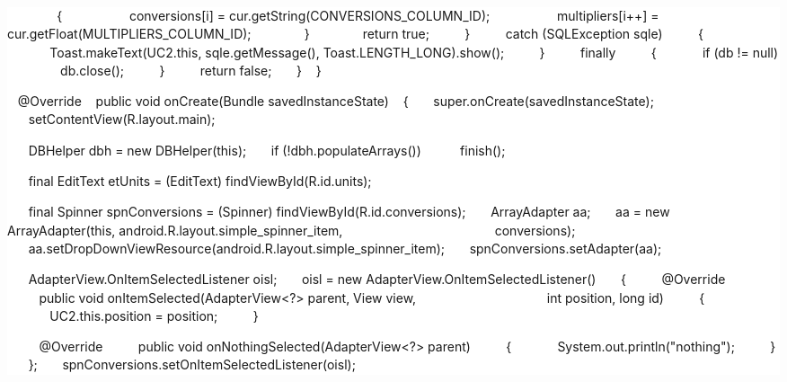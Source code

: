               {
                  conversions[i] = cur.getString(CONVERSIONS_COLUMN_ID);
                  multipliers[i++] = cur.getFloat(MULTIPLIERS_COLUMN_ID);
              }
              return true;
         }
         catch (SQLException sqle)
         {
            Toast.makeText(UC2.this, sqle.getMessage(), Toast.LENGTH_LONG).show();
         }
         finally
         {
            if (db != null)
               db.close();
         }
         return false;
      }
   }

   @Override
   public void onCreate(Bundle savedInstanceState)
   {
      super.onCreate(savedInstanceState);
      setContentView(R.layout.main);

      DBHelper dbh = new DBHelper(this);
      if (!dbh.populateArrays())
          finish();

      final EditText etUnits = (EditText) findViewById(R.id.units);

      final Spinner spnConversions = (Spinner) findViewById(R.id.conversions);
      ArrayAdapter<CharSequence> aa;
      aa = new ArrayAdapter<CharSequence>(this, android.R.layout.simple_spinner_item,
                                          conversions);`
`      aa.setDropDownViewResource(android.R.layout.simple_spinner_item);
      spnConversions.setAdapter(aa);

      AdapterView.OnItemSelectedListener oisl;
      oisl = new AdapterView.OnItemSelectedListener()
      {
         @Override
         public void onItemSelected(AdapterView<?> parent, View view,
                                    int position, long id)
         {
            UC2.this.position = position;
         }

         @Override
         public void onNothingSelected(AdapterView<?> parent)
         {
            System.out.println("nothing");
         }
      };
      spnConversions.setOnItemSelectedListener(oisl);
